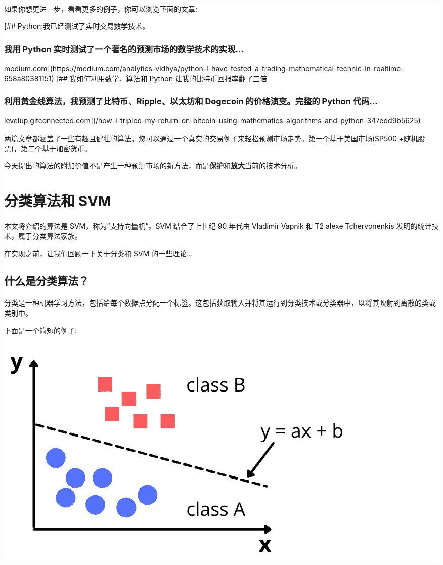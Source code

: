 如果你想更进一步，看看更多的例子，你可以浏览下面的文章:

[](https://medium.com/analytics-vidhya/python-i-have-tested-a-trading-mathematical-technic-in-realtime-658a80381151) [## Python:我已经测试了实时交易数学技术。

### 我用 Python 实时测试了一个著名的预测市场的数学技术的实现…

medium.com](https://medium.com/analytics-vidhya/python-i-have-tested-a-trading-mathematical-technic-in-realtime-658a80381151) [](/how-i-tripled-my-return-on-bitcoin-using-mathematics-algorithms-and-python-347edd9b5625) [## 我如何利用数学、算法和 Python 让我的比特币回报率翻了三倍

### 利用黄金线算法，我预测了比特币、Ripple、以太坊和 Dogecoin 的价格演变。完整的 Python 代码…

levelup.gitconnected.com](/how-i-tripled-my-return-on-bitcoin-using-mathematics-algorithms-and-python-347edd9b5625) 

两篇文章都涵盖了一些有趣且健壮的算法，您可以通过一个真实的交易例子来轻松预测市场走势。第一个基于美国市场(SP500 +随机股票)，第二个基于加密货币。

今天提出的算法的附加价值不是产生一种预测市场的新方法，而是**保护**和**放大**当前的技术分析。

# 分类算法和 SVM

本文将介绍的算法是 SVM，称为“支持向量机”。SVM 结合了上世纪 90 年代由 Vladimir Vapnik 和 T2 alexe Tchervonenkis 发明的统计技术，属于分类算法家族。

在实现之前，让我们回顾一下关于分类和 SVM 的一些理论…

## 什么是分类算法？

分类是一种机器学习方法，包括给每个数据点分配一个标签。这包括获取输入并将其运行到分类技术或分类器中，以将其映射到离散的类或类别中。

下面是一个简短的例子:

![](img/894c017045083156628a49bb0eae11e5.png)

